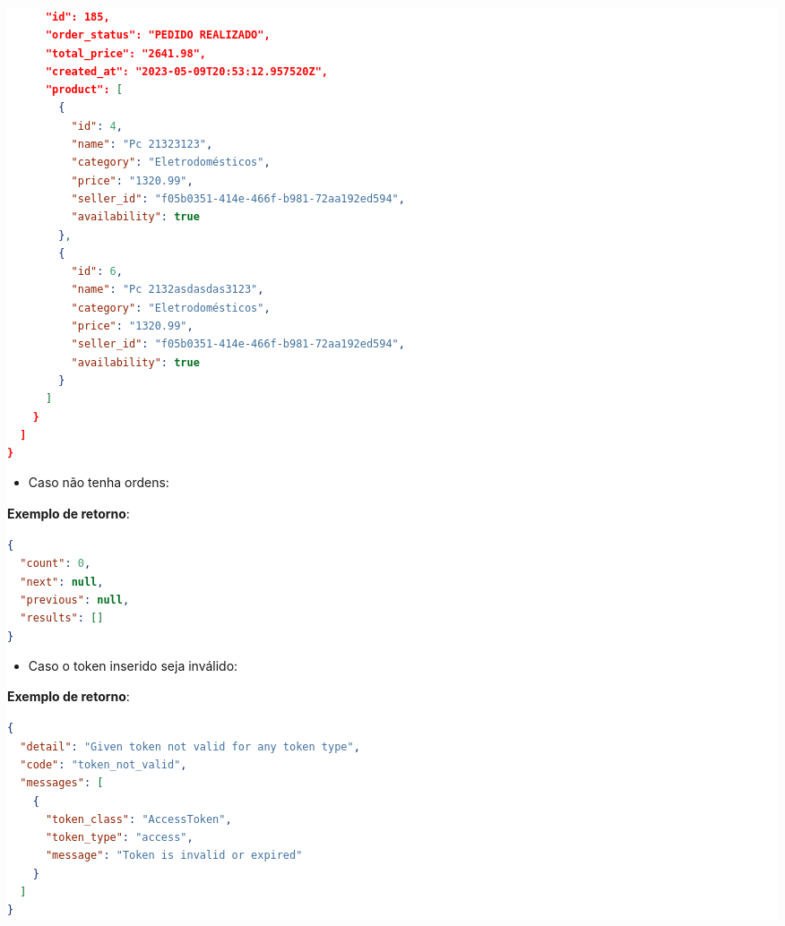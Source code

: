 ```json
      "id": 185,
      "order_status": "PEDIDO REALIZADO",
      "total_price": "2641.98",
      "created_at": "2023-05-09T20:53:12.957520Z",
      "product": [
        {
          "id": 4,
          "name": "Pc 21323123",
          "category": "Eletrodomésticos",
          "price": "1320.99",
          "seller_id": "f05b0351-414e-466f-b981-72aa192ed594",
          "availability": true
        },
        {
          "id": 6,
          "name": "Pc 2132asdasdas3123",
          "category": "Eletrodomésticos",
          "price": "1320.99",
          "seller_id": "f05b0351-414e-466f-b981-72aa192ed594",
          "availability": true
        }
      ]
    }
  ]
}
```

- Caso não tenha ordens:

**Exemplo de retorno**:

```json
{
  "count": 0,
  "next": null,
  "previous": null,
  "results": []
}
```

- Caso o token inserido seja inválido:

**Exemplo de retorno**:

```json
{
  "detail": "Given token not valid for any token type",
  "code": "token_not_valid",
  "messages": [
    {
      "token_class": "AccessToken",
      "token_type": "access",
      "message": "Token is invalid or expired"
    }
  ]
}
```
